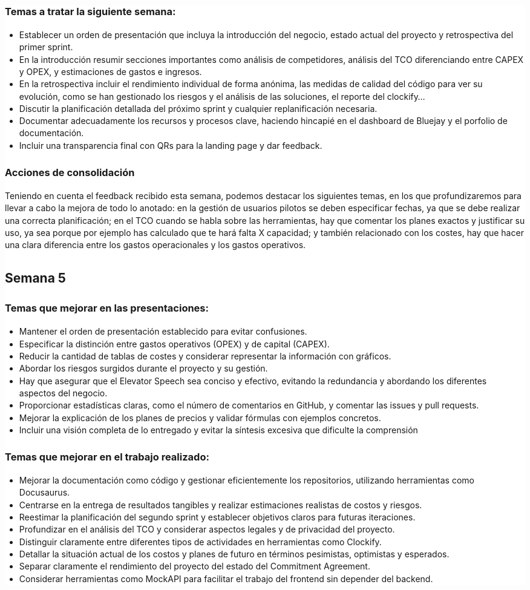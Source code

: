 ### Temas a tratar la siguiente semana:
- Establecer un orden de presentación que incluya la introducción del negocio, estado actual del proyecto y retrospectiva del primer sprint.
- En la introducción resumir secciones importantes como análisis de competidores, análisis del TCO diferenciando entre CAPEX y OPEX, y estimaciones de gastos e ingresos.
- En la retrospectiva incluir el rendimiento individual de forma anónima, las medidas de calidad del código para ver su evolución, como se han gestionado los riesgos y el análisis de las soluciones, el reporte del clockify…
- Discutir la planificación detallada del próximo sprint y cualquier replanificación necesaria.
- Documentar adecuadamente los recursos y procesos clave, haciendo hincapié en el dashboard de Bluejay y el porfolio de documentación.
- Incluir una transparencia final con QRs para la landing page y dar feedback.

### Acciones de consolidación
Teniendo en cuenta el feedback recibido esta semana, podemos destacar los siguientes temas, en los que profundizaremos para llevar a cabo la mejora de todo lo anotado: en la gestión de usuarios pilotos se deben especificar fechas, ya que se debe realizar una correcta planificación; en el TCO cuando se habla sobre las herramientas, hay que comentar los planes exactos y justificar su uso, ya sea porque por ejemplo has calculado que te hará falta X capacidad; y también relacionado con los costes, hay que hacer una clara diferencia entre los gastos operacionales y los gastos operativos.


## Semana 5
### Temas que mejorar en las presentaciones:
- Mantener el orden de presentación establecido para evitar confusiones.
- Especificar la distinción entre gastos operativos (OPEX) y de capital (CAPEX).
- Reducir la cantidad de tablas de costes y considerar representar la información con gráficos.
- Abordar los riesgos surgidos durante el proyecto y su gestión.
- Hay que asegurar que el Elevator Speech sea conciso y efectivo, evitando la redundancia y abordando los diferentes aspectos del negocio.
- Proporcionar estadísticas claras, como el número de comentarios en GitHub, y comentar las issues y pull requests.
- Mejorar la explicación de los planes de precios y validar fórmulas con ejemplos concretos.
- Incluir una visión completa de lo entregado y evitar la síntesis excesiva que dificulte la comprensión

### Temas que mejorar en el trabajo realizado:
- Mejorar la documentación como código y gestionar eficientemente los repositorios, utilizando herramientas como Docusaurus.
- Centrarse en la entrega de resultados tangibles y realizar estimaciones realistas de costos y riesgos.
- Reestimar la planificación del segundo sprint y establecer objetivos claros para futuras iteraciones.
- Profundizar en el análisis del TCO y considerar aspectos legales y de privacidad del proyecto.
- Distinguir claramente entre diferentes tipos de actividades en herramientas como Clockify.
- Detallar la situación actual de los costos y planes de futuro en términos pesimistas, optimistas y esperados.
- Separar claramente el rendimiento del proyecto del estado del Commitment Agreement.
- Considerar herramientas como MockAPI para facilitar el trabajo del frontend sin depender del backend.
